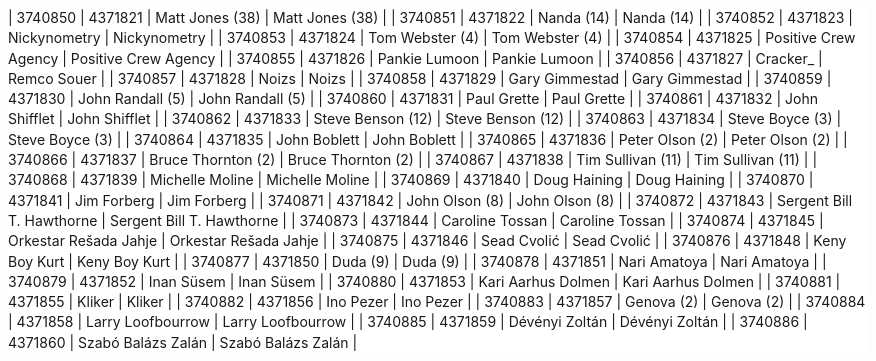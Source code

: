 | 3740850 | 4371821 | Matt Jones (38) | Matt Jones (38) |
| 3740851 | 4371822 | Nanda (14) | Nanda (14) |
| 3740852 | 4371823 | Nickynometry | Nickynometry |
| 3740853 | 4371824 | Tom Webster (4) | Tom Webster (4) |
| 3740854 | 4371825 | Positive Crew Agency | Positive Crew Agency |
| 3740855 | 4371826 | Pankie Lumoon | Pankie Lumoon |
| 3740856 | 4371827 | Cracker_ | Remco Souer |
| 3740857 | 4371828 | Noizs | Noizs |
| 3740858 | 4371829 | Gary Gimmestad | Gary Gimmestad |
| 3740859 | 4371830 | John Randall (5) | John Randall (5) |
| 3740860 | 4371831 | Paul Grette | Paul Grette |
| 3740861 | 4371832 | John Shifflet | John Shifflet |
| 3740862 | 4371833 | Steve Benson (12) | Steve Benson (12) |
| 3740863 | 4371834 | Steve Boyce (3) | Steve Boyce (3) |
| 3740864 | 4371835 | John Boblett | John Boblett |
| 3740865 | 4371836 | Peter Olson (2) | Peter Olson (2) |
| 3740866 | 4371837 | Bruce Thornton (2) | Bruce Thornton (2) |
| 3740867 | 4371838 | Tim Sullivan (11) | Tim Sullivan (11) |
| 3740868 | 4371839 | Michelle Moline | Michelle Moline |
| 3740869 | 4371840 | Doug Haining | Doug Haining |
| 3740870 | 4371841 | Jim Forberg | Jim Forberg |
| 3740871 | 4371842 | John Olson (8) | John Olson (8) |
| 3740872 | 4371843 | Sergent Bill T. Hawthorne | Sergent Bill T. Hawthorne |
| 3740873 | 4371844 | Caroline Tossan | Caroline Tossan |
| 3740874 | 4371845 | Orkestar Rešada Jahje | Orkestar Rešada Jahje |
| 3740875 | 4371846 | Sead Cvolić | Sead Cvolić |
| 3740876 | 4371848 | Keny Boy Kurt | Keny Boy Kurt |
| 3740877 | 4371850 | Duda (9) | Duda (9) |
| 3740878 | 4371851 | Nari Amatoya | Nari Amatoya |
| 3740879 | 4371852 | Inan Süsem | Inan Süsem |
| 3740880 | 4371853 | Kari Aarhus Dolmen | Kari Aarhus Dolmen |
| 3740881 | 4371855 | Kliker | Kliker |
| 3740882 | 4371856 | Ino Pezer | Ino Pezer |
| 3740883 | 4371857 | Genova (2) | Genova (2) |
| 3740884 | 4371858 | Larry Loofbourrow | Larry Loofbourrow |
| 3740885 | 4371859 | Dévényi Zoltán | Dévényi Zoltán |
| 3740886 | 4371860 | Szabó Balázs Zalán | Szabó Balázs Zalán |